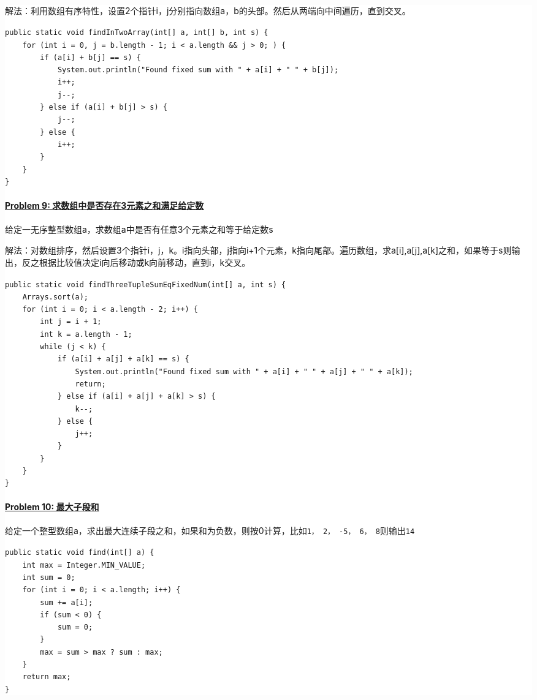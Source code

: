 解法：利用数组有序特性，设置2个指针i，j分别指向数组a，b的头部。然后从两端向中间遍历，直到交叉。

    public static void findInTwoArray(int[] a, int[] b, int s) {
        for (int i = 0, j = b.length - 1; i < a.length && j > 0; ) {
            if (a[i] + b[j] == s) {
                System.out.println("Found fixed sum with " + a[i] + " " + b[j]);
                i++;
                j--;
            } else if (a[i] + b[j] > s) {
                j--;
            } else {
                i++;
            }
        }
    }

#### [Problem 9: 求数组中是否存在3元素之和满足给定数](https://github.com/hanjia/interviewguide/blob/master/src/interviewguide/array/Problem9_ArrayFindFixedSumByThreeElements.java)
给定一无序整型数组a，求数组a中是否有任意3个元素之和等于给定数s

解法：对数组排序，然后设置3个指针i，j，k。i指向头部，j指向i+1个元素，k指向尾部。遍历数组，求a[i],a[j],a[k]之和，如果等于s则输出，反之根据比较值决定i向后移动或k向前移动，直到i，k交叉。

    public static void findThreeTupleSumEqFixedNum(int[] a, int s) {
        Arrays.sort(a);
        for (int i = 0; i < a.length - 2; i++) {
            int j = i + 1;
            int k = a.length - 1;
            while (j < k) {
                if (a[i] + a[j] + a[k] == s) {
                    System.out.println("Found fixed sum with " + a[i] + " " + a[j] + " " + a[k]);
                    return;
                } else if (a[i] + a[j] + a[k] > s) {
                    k--;
                } else {
                    j++;
                }
            }
        }
    }
    
#### [Problem 10: 最大子段和](https://github.com/hanjia/interviewguide/blob/master/src/interviewguide/array/Problem10_ArrayFindMaxSum.java)
给定一个整型数组a，求出最大连续子段之和，如果和为负数，则按0计算，比如`1， 2， -5， 6， 8`则输出`14`

    public static void find(int[] a) {
        int max = Integer.MIN_VALUE;
        int sum = 0;
        for (int i = 0; i < a.length; i++) {
            sum += a[i];
            if (sum < 0) {
                sum = 0;
            }
            max = sum > max ? sum : max;
        }
        return max;
    }
